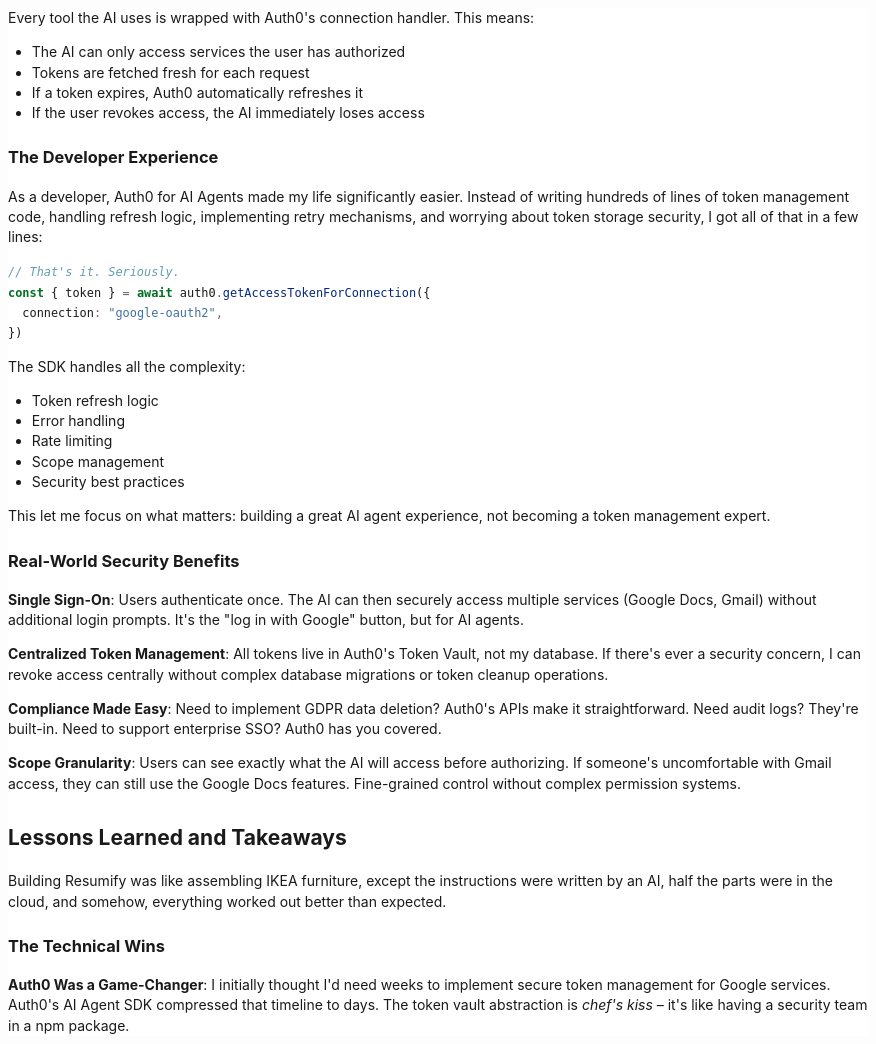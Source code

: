 Every tool the AI uses is wrapped with Auth0's connection handler. This means:
- The AI can only access services the user has authorized
- Tokens are fetched fresh for each request
- If a token expires, Auth0 automatically refreshes it
- If the user revokes access, the AI immediately loses access

### The Developer Experience

As a developer, Auth0 for AI Agents made my life significantly easier. Instead of writing hundreds of lines of token management code, handling refresh logic, implementing retry mechanisms, and worrying about token storage security, I got all of that in a few lines:

```typescript
// That's it. Seriously.
const { token } = await auth0.getAccessTokenForConnection({
  connection: "google-oauth2",
})
```

The SDK handles all the complexity:
- Token refresh logic
- Error handling
- Rate limiting
- Scope management
- Security best practices

This let me focus on what matters: building a great AI agent experience, not becoming a token management expert.

### Real-World Security Benefits

**Single Sign-On**: Users authenticate once. The AI can then securely access multiple services (Google Docs, Gmail) without additional login prompts. It's the "log in with Google" button, but for AI agents.

**Centralized Token Management**: All tokens live in Auth0's Token Vault, not my database. If there's ever a security concern, I can revoke access centrally without complex database migrations or token cleanup operations.

**Compliance Made Easy**: Need to implement GDPR data deletion? Auth0's APIs make it straightforward. Need audit logs? They're built-in. Need to support enterprise SSO? Auth0 has you covered.

**Scope Granularity**: Users can see exactly what the AI will access before authorizing. If someone's uncomfortable with Gmail access, they can still use the Google Docs features. Fine-grained control without complex permission systems.

## Lessons Learned and Takeaways

Building Resumify was like assembling IKEA furniture, except the instructions were written by an AI, half the parts were in the cloud, and somehow, everything worked out better than expected.

### The Technical Wins

**Auth0 Was a Game-Changer**: I initially thought I'd need weeks to implement secure token management for Google services. Auth0's AI Agent SDK compressed that timeline to days. The token vault abstraction is *chef's kiss* – it's like having a security team in a npm package.
